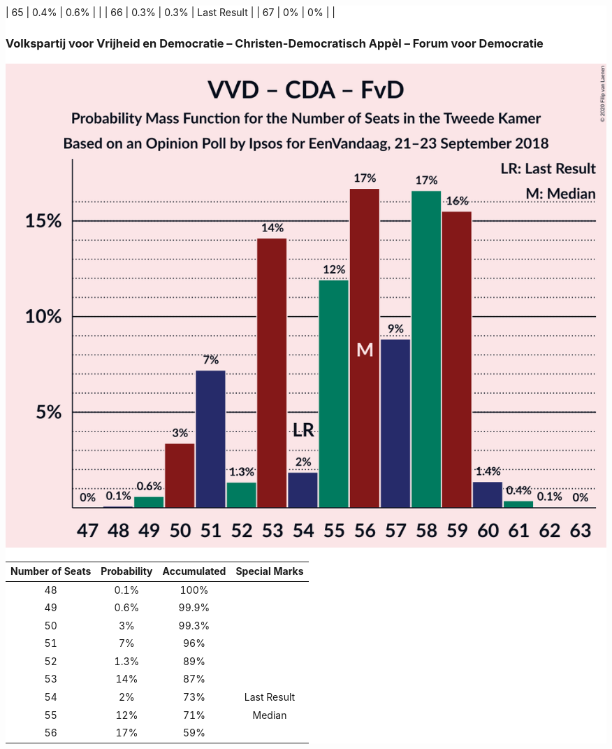 | 65 | 0.4% | 0.6% |  |
| 66 | 0.3% | 0.3% | Last Result |
| 67 | 0% | 0% |  |

### Volkspartij voor Vrijheid en Democratie – Christen-Democratisch Appèl – Forum voor Democratie

![Graph with seats probability mass function not yet produced](2018-09-23-Ipsos-coalitions-seats-pmf-vvd–cda–fvd.png "Seats Probability Mass Function")

| Number of Seats | Probability | Accumulated | Special Marks |
|:---------------:|:-----------:|:-----------:|:-------------:|
| 48 | 0.1% | 100% |  |
| 49 | 0.6% | 99.9% |  |
| 50 | 3% | 99.3% |  |
| 51 | 7% | 96% |  |
| 52 | 1.3% | 89% |  |
| 53 | 14% | 87% |  |
| 54 | 2% | 73% | Last Result |
| 55 | 12% | 71% | Median |
| 56 | 17% | 59% |  |